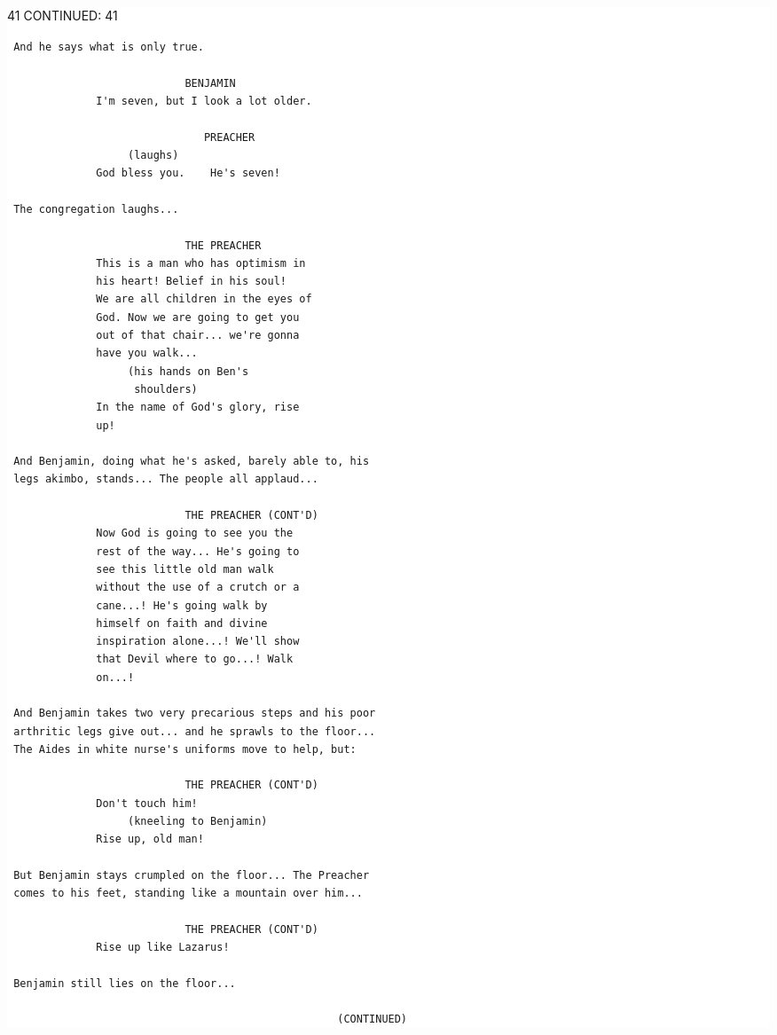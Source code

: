 41   CONTINUED:                                                       41

     And he says what is only true.

                                BENJAMIN
                  I'm seven, but I look a lot older.

                                   PREACHER
                       (laughs)
                  God bless you.    He's seven!

     The congregation laughs...

                                THE PREACHER
                  This is a man who has optimism in
                  his heart! Belief in his soul!
                  We are all children in the eyes of
                  God. Now we are going to get you
                  out of that chair... we're gonna
                  have you walk...
                       (his hands on Ben's
                        shoulders)
                  In the name of God's glory, rise
                  up!

     And Benjamin, doing what he's asked, barely able to, his
     legs akimbo, stands... The people all applaud...

                                THE PREACHER (CONT'D)
                  Now God is going to see you the
                  rest of the way... He's going to
                  see this little old man walk
                  without the use of a crutch or a
                  cane...! He's going walk by
                  himself on faith and divine
                  inspiration alone...! We'll show
                  that Devil where to go...! Walk
                  on...!

     And Benjamin takes two very precarious steps and his poor
     arthritic legs give out... and he sprawls to the floor...
     The Aides in white nurse's uniforms move to help, but:

                                THE PREACHER (CONT'D)
                  Don't touch him!
                       (kneeling to Benjamin)
                  Rise up, old man!

     But Benjamin stays crumpled on the floor... The Preacher
     comes to his feet, standing like a mountain over him...

                                THE PREACHER (CONT'D)
                  Rise up like Lazarus!

     Benjamin still lies on the floor...

                                                        (CONTINUED)
